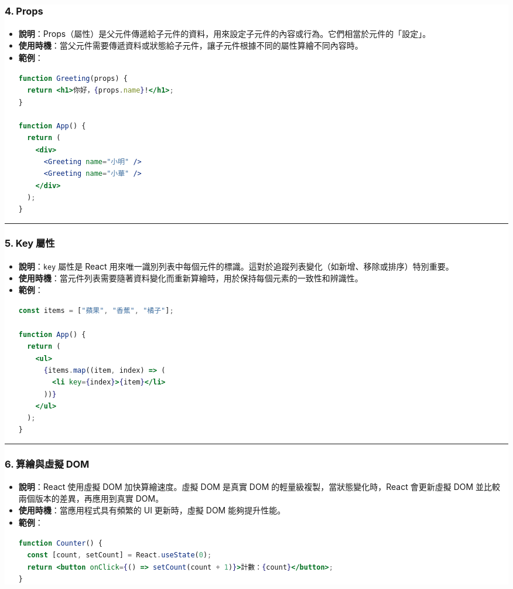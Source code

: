 
### 4. **Props**
   - **說明**：Props（屬性）是父元件傳遞給子元件的資料，用來設定子元件的內容或行為。它們相當於元件的「設定」。
   - **使用時機**：當父元件需要傳遞資料或狀態給子元件，讓子元件根據不同的屬性算繪不同內容時。
   - **範例**：
     ```jsx
     function Greeting(props) {
       return <h1>你好，{props.name}!</h1>;
     }

     function App() {
       return (
         <div>
           <Greeting name="小明" />
           <Greeting name="小華" />
         </div>
       );
     }
     ```

---

### 5. **Key 屬性**
   - **說明**：`key` 屬性是 React 用來唯一識別列表中每個元件的標識。這對於追蹤列表變化（如新增、移除或排序）特別重要。
   - **使用時機**：當元件列表需要隨著資料變化而重新算繪時，用於保持每個元素的一致性和辨識性。
   - **範例**：
     ```jsx
     const items = ["蘋果", "香蕉", "橘子"];

     function App() {
       return (
         <ul>
           {items.map((item, index) => (
             <li key={index}>{item}</li>
           ))}
         </ul>
       );
     }
     ```

---

### 6. **算繪與虛擬 DOM**
   - **說明**：React 使用虛擬 DOM 加快算繪速度。虛擬 DOM 是真實 DOM 的輕量級複製，當狀態變化時，React 會更新虛擬 DOM 並比較兩個版本的差異，再應用到真實 DOM。
   - **使用時機**：當應用程式具有頻繁的 UI 更新時，虛擬 DOM 能夠提升性能。
   - **範例**：
     ```jsx
     function Counter() {
       const [count, setCount] = React.useState(0);
       return <button onClick={() => setCount(count + 1)}>計數：{count}</button>;
     }
     ```
